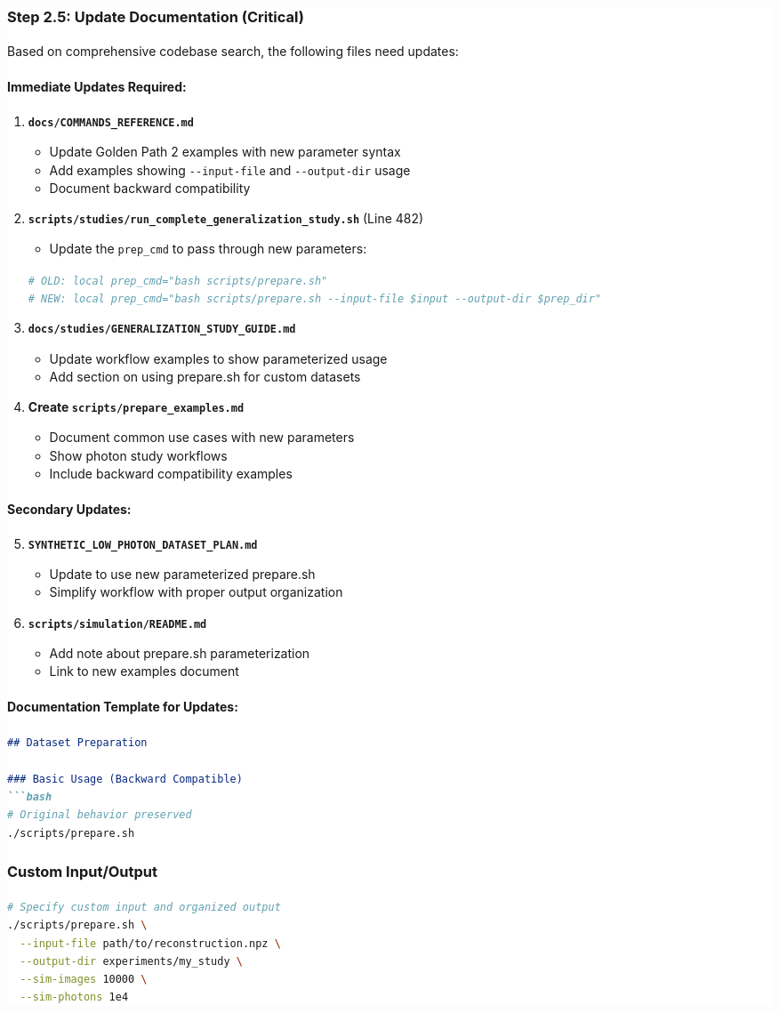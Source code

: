 ### Step 2.5: Update Documentation (Critical)
Based on comprehensive codebase search, the following files need updates:

#### **Immediate Updates Required:**
1. **`docs/COMMANDS_REFERENCE.md`**
   - Update Golden Path 2 examples with new parameter syntax
   - Add examples showing `--input-file` and `--output-dir` usage
   - Document backward compatibility

2. **`scripts/studies/run_complete_generalization_study.sh`** (Line 482)
   - Update the `prep_cmd` to pass through new parameters:
   ```bash
   # OLD: local prep_cmd="bash scripts/prepare.sh"
   # NEW: local prep_cmd="bash scripts/prepare.sh --input-file $input --output-dir $prep_dir"
   ```

3. **`docs/studies/GENERALIZATION_STUDY_GUIDE.md`**
   - Update workflow examples to show parameterized usage
   - Add section on using prepare.sh for custom datasets
   
4. **Create `scripts/prepare_examples.md`**
   - Document common use cases with new parameters
   - Show photon study workflows
   - Include backward compatibility examples

#### **Secondary Updates:**
5. **`SYNTHETIC_LOW_PHOTON_DATASET_PLAN.md`**
   - Update to use new parameterized prepare.sh
   - Simplify workflow with proper output organization

6. **`scripts/simulation/README.md`**
   - Add note about prepare.sh parameterization
   - Link to new examples document

#### **Documentation Template for Updates:**
```markdown
## Dataset Preparation

### Basic Usage (Backward Compatible)
```bash
# Original behavior preserved
./scripts/prepare.sh
```

### Custom Input/Output
```bash
# Specify custom input and organized output
./scripts/prepare.sh \
  --input-file path/to/reconstruction.npz \
  --output-dir experiments/my_study \
  --sim-images 10000 \
  --sim-photons 1e4
```
